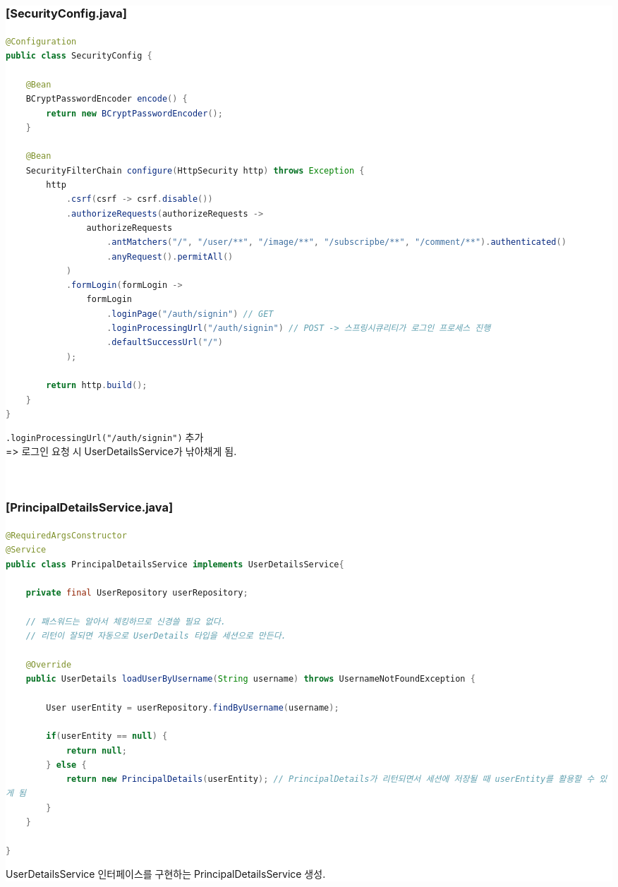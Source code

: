 ### **[SecurityConfig.java]**
```java
@Configuration
public class SecurityConfig {

	@Bean
	BCryptPasswordEncoder encode() {
		return new BCryptPasswordEncoder();
	}
	
	@Bean
	SecurityFilterChain configure(HttpSecurity http) throws Exception {
	    http
	        .csrf(csrf -> csrf.disable())
	        .authorizeRequests(authorizeRequests ->
	            authorizeRequests
	                .antMatchers("/", "/user/**", "/image/**", "/subscripbe/**", "/comment/**").authenticated()
	                .anyRequest().permitAll()
	        )
	        .formLogin(formLogin ->
	            formLogin
	                .loginPage("/auth/signin") // GET
	                .loginProcessingUrl("/auth/signin") // POST -> 스프링시큐리티가 로그인 프로세스 진행
	                .defaultSuccessUrl("/")
	        );

	    return http.build();
	}
}

```
 `.loginProcessingUrl("/auth/signin")` 추가   
 => 로그인 요청 시 UserDetailsService가 낚아채게 됨. 

 <br>

### **[PrincipalDetailsService.java]**
```java
@RequiredArgsConstructor
@Service
public class PrincipalDetailsService implements UserDetailsService{

	private final UserRepository userRepository;
	
	// 패스워드는 알아서 체킹하므로 신경쓸 필요 없다. 
	// 리턴이 잘되면 자동으로 UserDetails 타입을 세션으로 만든다.
	
	@Override
	public UserDetails loadUserByUsername(String username) throws UsernameNotFoundException {
		
		User userEntity = userRepository.findByUsername(username);
		
		if(userEntity == null) {
			return null;
		} else {
			return new PrincipalDetails(userEntity); // PrincipalDetails가 리턴되면서 세션에 저장될 때 userEntity를 활용할 수 있게 됨
		}
	}

}
```
UserDetailsService 인터페이스를 구현하는 PrincipalDetailsService 생성.   